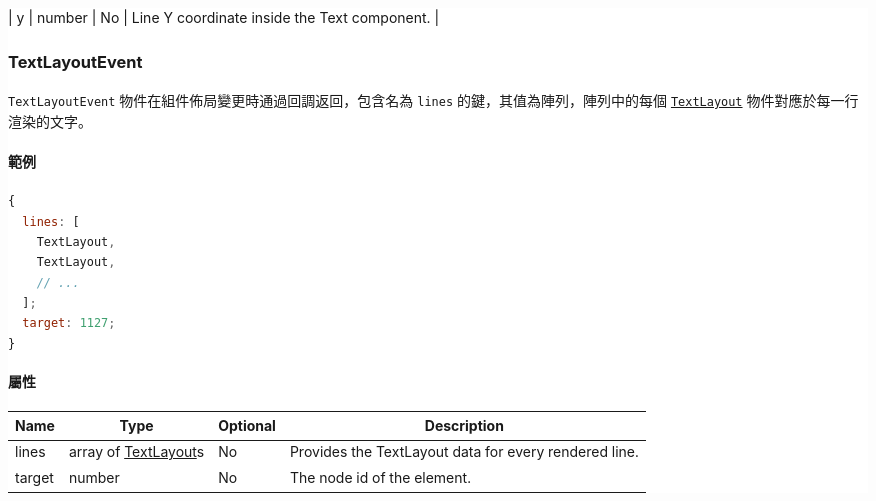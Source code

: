 | y         | number | No       | Line Y coordinate inside the Text component.                        |

### TextLayoutEvent

`TextLayoutEvent` 物件在組件佈局變更時通過回調返回，包含名為 `lines` 的鍵，其值為陣列，陣列中的每個 [`TextLayout`](text#textlayout) 物件對應於每一行渲染的文字。

#### 範例

```js
{
  lines: [
    TextLayout,
    TextLayout,
    // ...
  ];
  target: 1127;
}
```

#### 屬性

| Name   | Type                                    | Optional | Description                                           |
| ------ | --------------------------------------- | -------- | ----------------------------------------------------- |
| lines  | array of [TextLayout](text#textlayout)s | No       | Provides the TextLayout data for every rendered line. |
| target | number                                  | No       | The node id of the element.                           |